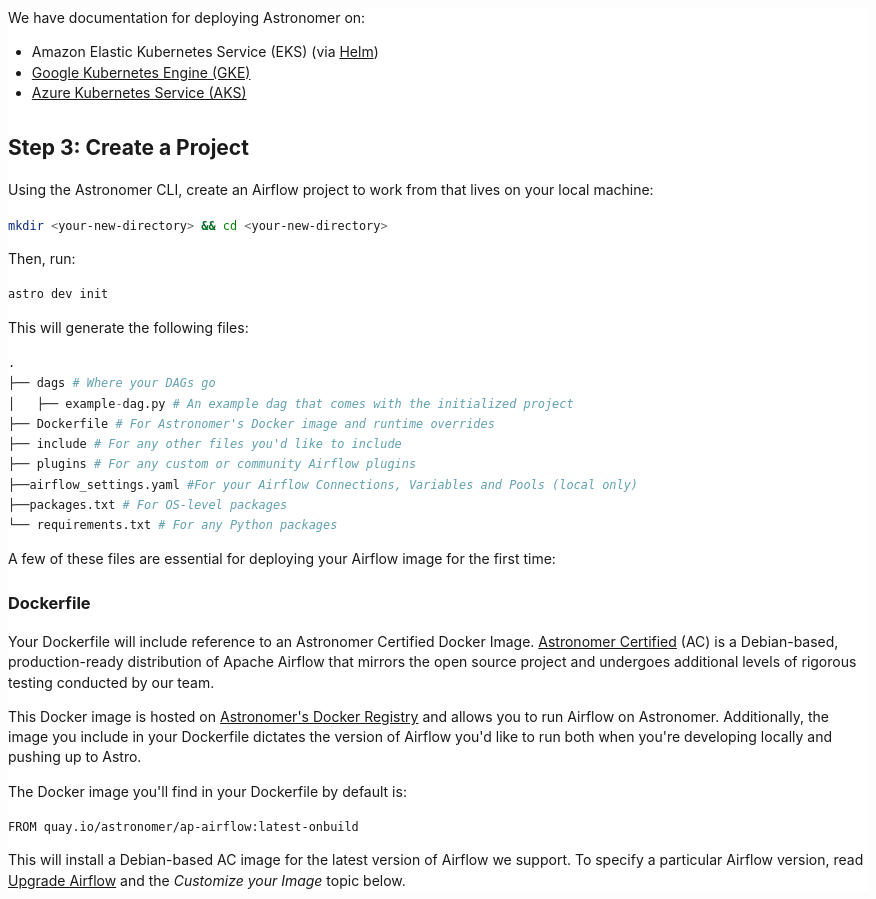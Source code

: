 We have documentation for deploying Astronomer on:

- Amazon Elastic Kubernetes Service (EKS) (via [Helm](install-aws-standard.md))
- [Google Kubernetes Engine (GKE)](install-gcp-standard.md)
- [Azure Kubernetes Service (AKS)](install-azure-standard.md)

## Step 3: Create a Project

Using the Astronomer CLI, create an Airflow project to work from that lives on your local machine:

 ```sh
mkdir <your-new-directory> && cd <your-new-directory>
 ```

Then, run:

```
astro dev init
```

This will generate the following files:

```py
.
├── dags # Where your DAGs go
│   ├── example-dag.py # An example dag that comes with the initialized project
├── Dockerfile # For Astronomer's Docker image and runtime overrides
├── include # For any other files you'd like to include
├── plugins # For any custom or community Airflow plugins
├──airflow_settings.yaml #For your Airflow Connections, Variables and Pools (local only)
├──packages.txt # For OS-level packages
└── requirements.txt # For any Python packages
```

A few of these files are essential for deploying your Airflow image for the first time:

### Dockerfile

Your Dockerfile will include reference to an Astronomer Certified Docker Image. [Astronomer Certified](https://www.astronomer.io/downloads/) (AC) is a Debian-based, production-ready distribution of Apache Airflow that mirrors the open source project and undergoes additional levels of rigorous testing conducted by our team.

This Docker image is hosted on [Astronomer's Docker Registry](https://quay.io/repository/astronomer/ap-airflow?tab=tags) and allows you to run Airflow on Astronomer. Additionally, the image you include in your Dockerfile dictates the version of Airflow you'd like to run both when you're developing locally and pushing up to Astro.

The Docker image you'll find in your Dockerfile by default is:

```
FROM quay.io/astronomer/ap-airflow:latest-onbuild
```

This will install a Debian-based AC image for the latest version of Airflow we support. To specify a particular Airflow version, read [Upgrade Airflow](manage-airflow-versions.md) and the _Customize your Image_ topic below.

